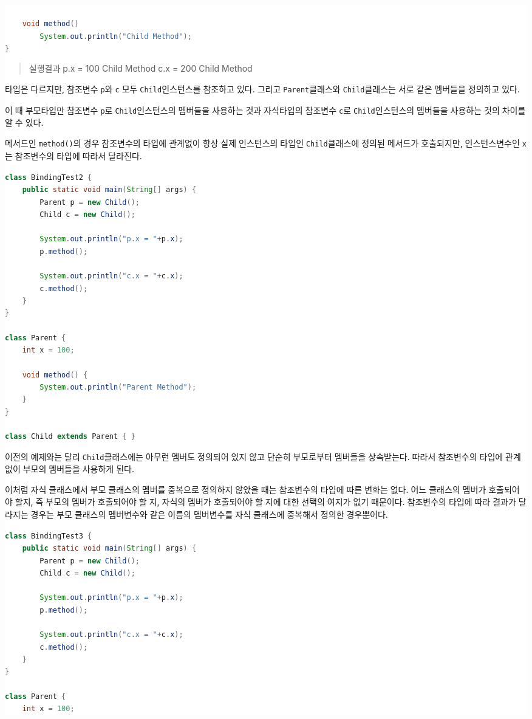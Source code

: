 ```java

    void method()
        System.out.println("Child Method");
}
```

> 실행결과
> p.x = 100
> Child Method
> c.x = 200
> Child Method

타입은 다르지만, 참조변수 `p`와 `c` 모두 `Child`인스턴스를 참조하고 있다. 그리고 `Parent`클래스와 `Child`클래스는 서로 같은 멤버들을 정의하고 있다.

이 때 부모타입만 참조변수 `p`로 `Child`인스턴스의 멤버들을 사용하는 것과 자식타입의 참조변수 `c`로 `Child`인스턴스의 멤버들을 사용하는 것의 차이를 알 수 있다.

메서드인 `method()`의 경우 참조변수의 타입에 관계없이 항상 실제 인스턴스의 타입인 `Child`클래스에 정의된 메서드가 호출되지만, 인스턴스변수인 `x`는 참조변수의 타입에 따라서 달라진다.

```java
class BindingTest2 {
    public static void main(String[] args) {
        Parent p = new Child();
        Child c = new Child();

        System.out.println("p.x = "+p.x);
        p.method();
        
        System.out.println("c.x = "+c.x);
        c.method();
    }
}

class Parent {
    int x = 100;

    void method() {
        System.out.println("Parent Method");
    }
}

class Child extends Parent { }
```

이전의 예제와는 달리 `Child`클래스에는 아무런 멤버도 정의되어 있지 않고 단순히 부모로부터 멤버들을 상속받는다. 따라서 참조변수의 타입에 관계없이 부모의 멤버들을 사용하게 된다.

이처럼 자식 클래스에서 부모 클래스의 멤버를 중복으로 정의하지 않았을 때는 참조변수의 타입에 따른 변화는 없다. 어느 클래스의 멤버가 호출되어야 할지, 즉 부모의 멤버가 호출되어야 할 지, 자식의 멤버가 호출되어야 할 지에 대한 선택의 여지가 없기 때문이다. 참조변수의 타입에 따라 결과가 달라지는 경우는 부모 클래스의 멤버변수와 같은 이름의 멤버변수를 자식 클래스에 중복해서 정의한 경우뿐이다.

```java
class BindingTest3 {
    public static void main(String[] args) {
        Parent p = new Child();
        Child c = new Child();

        System.out.println("p.x = "+p.x);
        p.method();
        
        System.out.println("c.x = "+c.x);
        c.method();
    }
}

class Parent {
    int x = 100;
```